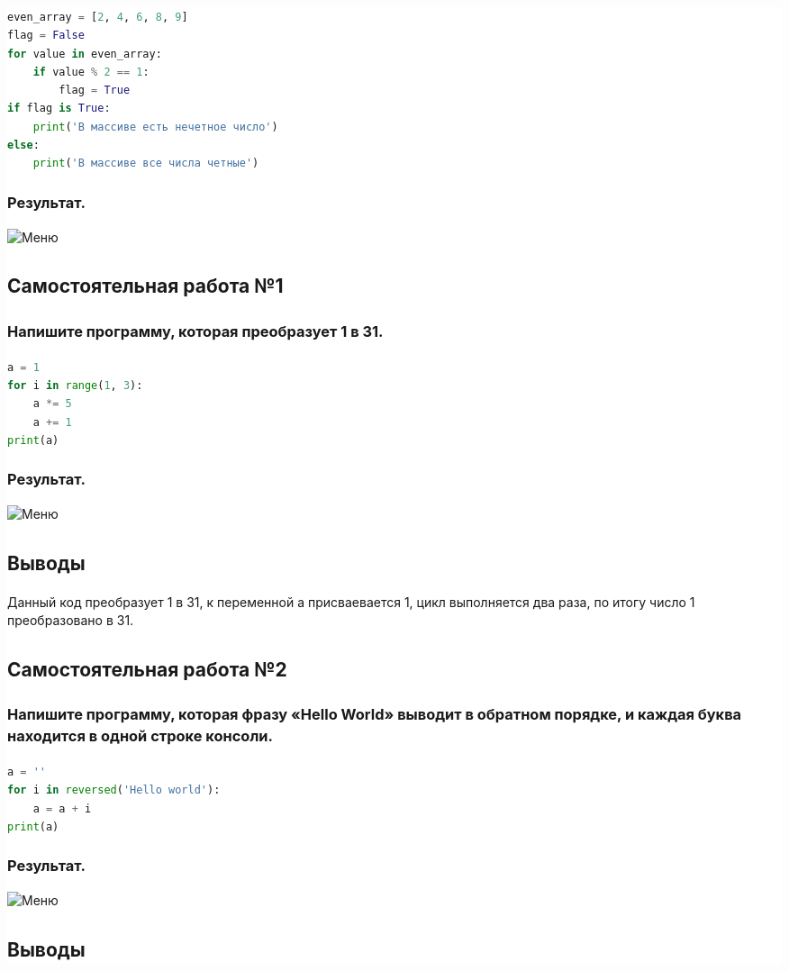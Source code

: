 ```python
even_array = [2, 4, 6, 8, 9]
flag = False
for value in even_array:
    if value % 2 == 1:
        flag = True
if flag is True:
    print('B массиве есть нечетное число')
else:   
    print('В массиве все числа четные')

```
### Результат.
![Меню](https://github.com/bigrodo/myproj/blob/Тема_3/pics/Lab3_10.png)

## Самостоятельная работа №1
### Напишите программу, которая преобразует 1 в 31.
```python
a = 1
for i in range(1, 3):
    a *= 5
    a += 1
print(a)
```
### Результат.
![Меню](https://github.com/bigrodo/myproj/blob/Тема_3/pics/Sam3_1.png)

## Выводы

Данный код преобразует 1 в 31, к переменной а присваевается 1, цикл выполняется два раза, по итогу
число 1 преобразовано в 31.

## Самостоятельная работа №2
### Напишите программу, которая фразу «Hello World» выводит в обратном порядке, и каждая буква находится в одной строке консоли.
```python
a = ''
for i in reversed('Hello world'):
    a = a + i
print(a)
```
### Результат.
![Меню](https://github.com/bigrodo/myproj/blob/Тема_3/pics/Sam3_2.png)

## Выводы
